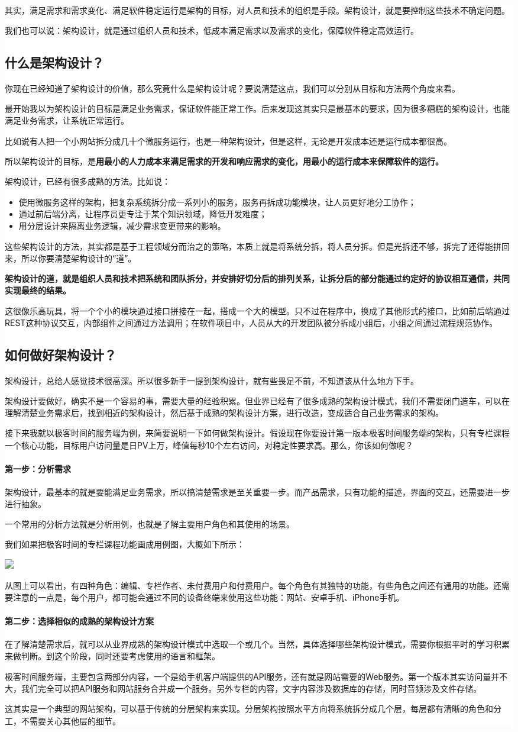 其实，满足需求和需求变化、满足软件稳定运行是架构的目标，对人员和技术的组织是手段。架构设计，就是要控制这些技术不确定问题。

我们也可以说：架构设计，就是通过组织人员和技术，低成本满足需求以及需求的变化，保障软件稳定高效运行。

什么是架构设计？
--------

你现在已经知道了架构设计的价值，那么究竟什么是架构设计呢？要说清楚这点，我们可以分别从目标和方法两个角度来看。

最开始我以为架构设计的目标是满足业务需求，保证软件能正常工作。后来发现这其实只是最基本的要求，因为很多糟糕的架构设计，也能满足业务需求，让系统正常运行。

比如说有人把一个小网站拆分成几十个微服务运行，也是一种架构设计，但是这样，无论是开发成本还是运行成本都很高。

所以架构设计的目标，是**用最小的人力成本来满足需求的开发和响应需求的变化，用最小的运行成本来保障软件的运行。**

架构设计，已经有很多成熟的方法。比如说：

- 使用微服务这样的架构，把复杂系统拆分成一系列小的服务，服务再拆成功能模块，让人员更好地分工协作；
- 通过前后端分离，让程序员更专注于某个知识领域，降低开发难度；
- 用分层设计来隔离业务逻辑，减少需求变更带来的影响。

这些架构设计的方法，其实都是基于工程领域分而治之的策略，本质上就是将系统分拆，将人员分拆。但是光拆还不够，拆完了还得能拼回来，所以你要清楚架构设计的“道”。

**架构设计的道，就是组织人员和技术把系统和团队拆分，并安排好切分后的排列关系，让拆分后的部分能通过约定好的协议相互通信，共同实现最终的结果。**

这很像乐高玩具，将一个个小的模块通过接口拼接在一起，搭成一个大的模型。只不过在程序中，换成了其他形式的接口，比如前后端通过REST这种协议交互，内部组件之间通过方法调用；在软件项目中，人员从大的开发团队被分拆成小组后，小组之间通过流程规范协作。

如何做好架构设计？
---------

架构设计，总给人感觉技术很高深。所以很多新手一提到架构设计，就有些畏足不前，不知道该从什么地方下手。

架构设计要做好，确实不是一个容易的事，需要大量的经验积累。但业界已经有了很多成熟的架构设计模式，我们不需要闭门造车，可以在理解清楚业务需求后，找到相近的架构设计，然后基于成熟的架构设计方案，进行改造，变成适合自己业务需求的架构。

接下来我就以极客时间的服务端为例，来简要说明一下如何做架构设计。假设现在你要设计第一版本极客时间服务端的架构，只有专栏课程一个核心功能，目标用户访问量是日PV上万，峰值每秒10个左右访问，对稳定性要求高。那么，你该如何做呢？

#### 第一步：分析需求

架构设计，最基本的就是要能满足业务需求，所以搞清楚需求是至关重要一步。而产品需求，只有功能的描述，界面的交互，还需要进一步进行抽象。

一个常用的分析方法就是分析用例，也就是了解主要用户角色和其使用的场景。

我们如果把极客时间的专栏课程功能画成用例图，大概如下所示：

![](https://static001.geekbang.org/resource/image/af/22/af6b79d303f126d9e2f547b1a604ef22.png)

从图上可以看出，有四种角色：编辑、专栏作者、未付费用户和付费用户。每个角色有其独特的功能，有些角色之间还有通用的功能。还需要注意的一点是，每个用户，都可能会通过不同的设备终端来使用这些功能：网站、安卓手机、iPhone手机。

#### 第二步：选择相似的成熟的架构设计方案

在了解清楚需求后，就可以从业界成熟的架构设计模式中选取一个或几个。当然，具体选择哪些架构设计模式，需要你根据平时的学习积累来做判断。到这个阶段，同时还要考虑使用的语言和框架。

极客时间服务端，主要包含两部分内容，一个是给手机客户端提供的API服务，还有就是网站需要的Web服务。第一个版本其实访问量并不大，我们完全可以把API服务和网站服务合并成一个服务。另外专栏的内容，文字内容涉及数据库的存储，同时音频涉及文件存储。

这其实是一个典型的网站架构，可以基于传统的分层架构来实现。分层架构按照水平方向将系统拆分成几个层，每层都有清晰的角色和分工，不需要关心其他层的细节。
